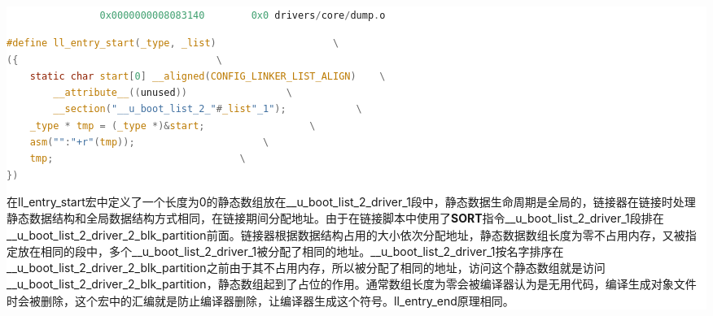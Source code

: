 ```c
                0x0000000008083140        0x0 drivers/core/dump.o
```


```c
#define ll_entry_start(_type, _list)					\
({									\
	static char start[0] __aligned(CONFIG_LINKER_LIST_ALIGN)	\
		__attribute__((unused))					\
		__section("__u_boot_list_2_"#_list"_1");			\
	_type * tmp = (_type *)&start;					\
	asm("":"+r"(tmp));						\
	tmp;								\
})
```

在ll_entry_start宏中定义了一个长度为0的静态数组放在__u_boot_list_2_driver_1段中，静态数据生命周期是全局的，链接器在链接时处理静态数据结构和全局数据结构方式相同，在链接期间分配地址。由于在链接脚本中使用了**SORT**指令__u_boot_list_2_driver_1段排在__u_boot_list_2_driver_2_blk_partition前面。链接器根据数据结构占用的大小依次分配地址，静态数据数组长度为零不占用内存，又被指定放在相同的段中，多个__u_boot_list_2_driver_1被分配了相同的地址。__u_boot_list_2_driver_1按名字排序在__u_boot_list_2_driver_2_blk_partition之前由于其不占用内存，所以被分配了相同的地址，访问这个静态数组就是访问__u_boot_list_2_driver_2_blk_partition，静态数组起到了占位的作用。通常数组长度为零会被编译器认为是无用代码，编译生成对象文件时会被删除，这个宏中的汇编就是防止编译器删除，让编译器生成这个符号。ll_entry_end原理相同。
